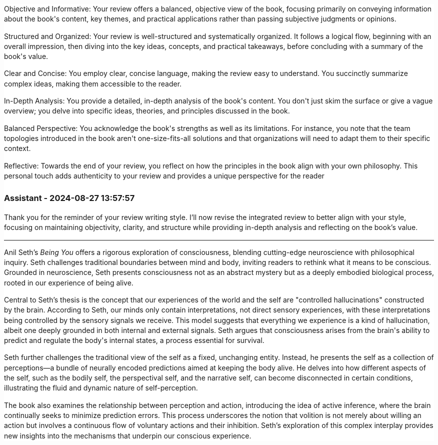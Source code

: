 Objective and Informative: Your review offers a balanced, objective view of the book, focusing primarily on conveying information about the book's content, key themes, and practical applications rather than passing subjective judgments or opinions.

Structured and Organized: Your review is well-structured and systematically organized. It follows a logical flow, beginning with an overall impression, then diving into the key ideas, concepts, and practical takeaways, before concluding with a summary of the book's value.

Clear and Concise: You employ clear, concise language, making the review easy to understand. You succinctly summarize complex ideas, making them accessible to the reader.

In-Depth Analysis: You provide a detailed, in-depth analysis of the book's content. You don't just skim the surface or give a vague overview; you delve into specific ideas, theories, and principles discussed in the book.

Balanced Perspective: You acknowledge the book's strengths as well as its limitations. For instance, you note that the team topologies introduced in the book aren't one-size-fits-all solutions and that organizations will need to adapt them to their specific context.

Reflective: Towards the end of your review, you reflect on how the principles in the book align with your own philosophy. This personal touch adds authenticity to your review and provides a unique perspective for the reader

### Assistant - 2024-08-27 13:57:57

Thank you for the reminder of your review writing style. I’ll now revise the integrated review to better align with your style, focusing on maintaining objectivity, clarity, and structure while providing in-depth analysis and reflecting on the book’s value.

---

Anil Seth’s _Being You_ offers a rigorous exploration of consciousness, blending cutting-edge neuroscience with philosophical inquiry. Seth challenges traditional boundaries between mind and body, inviting readers to rethink what it means to be conscious. Grounded in neuroscience, Seth presents consciousness not as an abstract mystery but as a deeply embodied biological process, rooted in our experience of being alive. 

Central to Seth’s thesis is the concept that our experiences of the world and the self are "controlled hallucinations" constructed by the brain. According to Seth, our minds only contain interpretations, not direct sensory experiences, with these interpretations being controlled by the sensory signals we receive. This model suggests that everything we experience is a kind of hallucination, albeit one deeply grounded in both internal and external signals. Seth argues that consciousness arises from the brain's ability to predict and regulate the body's internal states, a process essential for survival.

Seth further challenges the traditional view of the self as a fixed, unchanging entity. Instead, he presents the self as a collection of perceptions—a bundle of neurally encoded predictions aimed at keeping the body alive. He delves into how different aspects of the self, such as the bodily self, the perspectival self, and the narrative self, can become disconnected in certain conditions, illustrating the fluid and dynamic nature of self-perception.

The book also examines the relationship between perception and action, introducing the idea of active inference, where the brain continually seeks to minimize prediction errors. This process underscores the notion that volition is not merely about willing an action but involves a continuous flow of voluntary actions and their inhibition. Seth’s exploration of this complex interplay provides new insights into the mechanisms that underpin our conscious experience.
